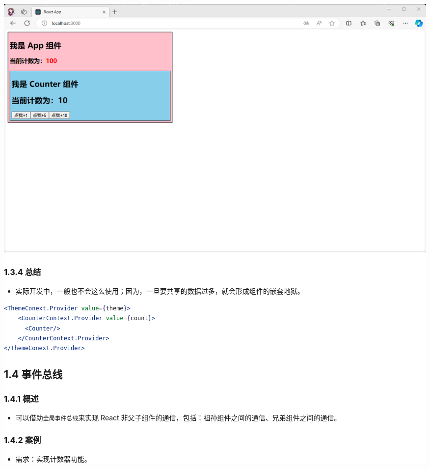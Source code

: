 ![image-20231220170320152](./assets/10.png)

### 1.3.4 总结

* 实际开发中，一般也不会这么使用；因为，一旦要共享的数据过多，就会形成组件的嵌套地狱。

```jsx
<ThemeConext.Provider value={theme}>
    <CounterContext.Provider value={count}>
      <Counter/>
    </CounterContext.Provider>
</ThemeConext.Provider>
```

## 1.4 事件总线

### 1.4.1 概述

* 可以借助`全局事件总线`来实现 React 非父子组件的通信，包括：祖孙组件之间的通信、兄弟组件之间的通信。

### 1.4.2 案例

* 需求：实现计数器功能。

